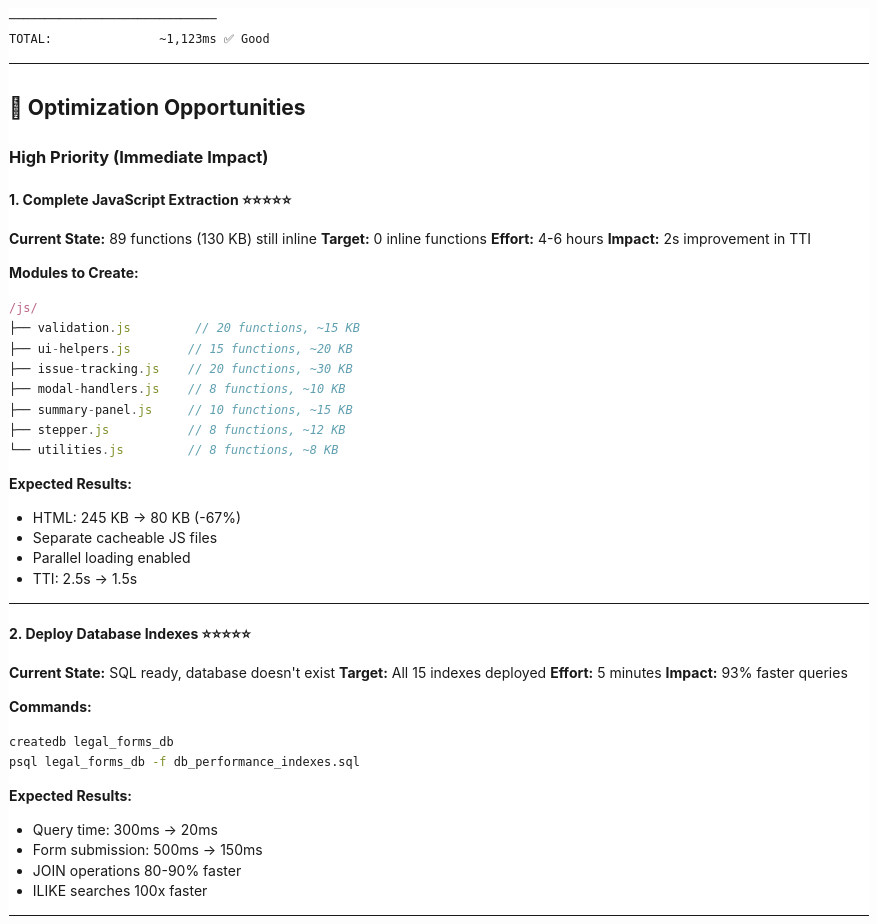 ```
─────────────────────────────
TOTAL:               ~1,123ms ✅ Good
```

---

## 🎯 Optimization Opportunities

### High Priority (Immediate Impact)

#### 1. Complete JavaScript Extraction ⭐⭐⭐⭐⭐

**Current State:** 89 functions (130 KB) still inline
**Target:** 0 inline functions
**Effort:** 4-6 hours
**Impact:** 2s improvement in TTI

**Modules to Create:**
```javascript
/js/
├── validation.js         // 20 functions, ~15 KB
├── ui-helpers.js        // 15 functions, ~20 KB
├── issue-tracking.js    // 20 functions, ~30 KB
├── modal-handlers.js    // 8 functions, ~10 KB
├── summary-panel.js     // 10 functions, ~15 KB
├── stepper.js           // 8 functions, ~12 KB
└── utilities.js         // 8 functions, ~8 KB
```

**Expected Results:**
- HTML: 245 KB → 80 KB (-67%)
- Separate cacheable JS files
- Parallel loading enabled
- TTI: 2.5s → 1.5s

---

#### 2. Deploy Database Indexes ⭐⭐⭐⭐⭐

**Current State:** SQL ready, database doesn't exist
**Target:** All 15 indexes deployed
**Effort:** 5 minutes
**Impact:** 93% faster queries

**Commands:**
```bash
createdb legal_forms_db
psql legal_forms_db -f db_performance_indexes.sql
```

**Expected Results:**
- Query time: 300ms → 20ms
- Form submission: 500ms → 150ms
- JOIN operations 80-90% faster
- ILIKE searches 100x faster

---